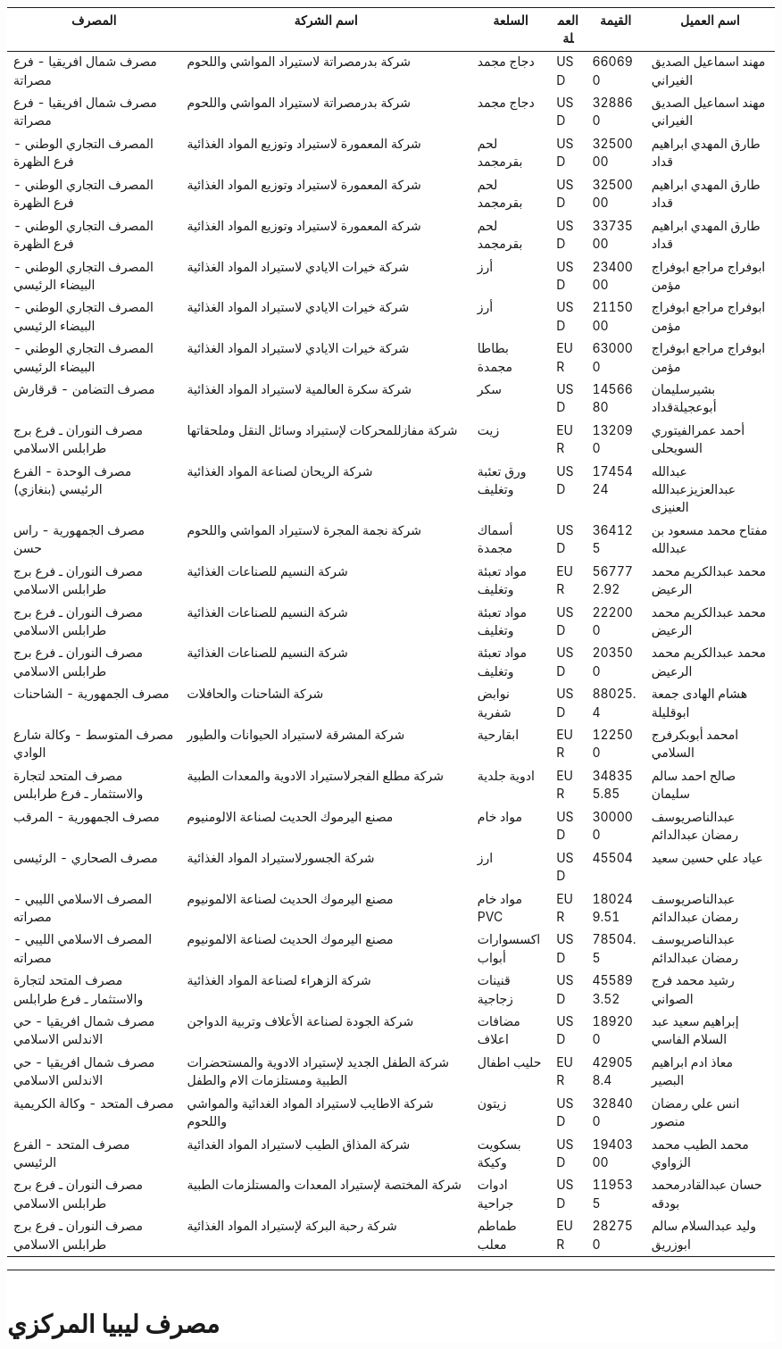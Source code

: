 | المصرف | اسم الشركة | السلعة | العملة | القيمة | اسم العميل |
|---------|------------|--------|--------|--------|------------|
| مصرف شمال افريقيا - فرع مصراتة | شركة بدرمصراتة لاستيراد المواشي واللحوم | دجاج مجمد | USD | 660690 | مهند اسماعيل الصديق الغيراني |
| مصرف شمال افريقيا - فرع مصراتة | شركة بدرمصراتة لاستيراد المواشي واللحوم | دجاج مجمد | USD | 328860 | مهند اسماعيل الصديق الغيراني |
| المصرف التجاري الوطني - فرع الظهرة | شركة المعمورة لاستيراد وتوزيع المواد الغذائية | لحم بقرمجمد | USD | 3250000 | طارق المهدي ابراهيم قداد |
| المصرف التجاري الوطني - فرع الظهرة | شركة المعمورة لاستيراد وتوزيع المواد الغذائية | لحم بقرمجمد | USD | 3250000 | طارق المهدي ابراهيم قداد |
| المصرف التجاري الوطني - فرع الظهرة | شركة المعمورة لاستيراد وتوزيع المواد الغذائية | لحم بقرمجمد | USD | 3373500 | طارق المهدي ابراهيم قداد |
| المصرف التجاري الوطني - البيضاء الرئيسي | شركة خيرات الايادي لاستيراد المواد الغذائية | أرز | USD | 2340000 | ابوفراج مراجع ابوفراج مؤمن |
| المصرف التجاري الوطني - البيضاء الرئيسي | شركة خيرات الايادي لاستيراد المواد الغذائية | أرز | USD | 2115000 | ابوفراج مراجع ابوفراج مؤمن |
| المصرف التجاري الوطني - البيضاء الرئيسي | شركة خيرات الايادي لاستيراد المواد الغذائية | بطاطا مجمدة | EUR | 630000 | ابوفراج مراجع ابوفراج مؤمن |
| مصرف التضامن - قرقارش | شركة سكرة العالمية لاستيراد المواد الغذائية | سكر | USD | 1456680 | بشيرسليمان أبوعجيلةقداد |
| مصرف النوران ـ فرع برج طرابلس الاسلامي | شركة مفازللمحركات لإستيراد وسائل النقل وملحقاتها | زيت | EUR | 132090 | أحمد عمرالفيتوري السويحلى |
| مصرف الوحدة - الفرع الرئيسي (بنغازي) | شركة الريحان لصناعة المواد الغذائية | ورق تعئبة وتغليف | USD | 1745424 | عبدالله عبدالعزيزعبدالله العنيزى |
| مصرف الجمهورية - راس حسن | شركة نجمة المجرة لاستيراد المواشي واللحوم | أسماك مجمدة | USD | 364125 | مفتاح محمد مسعود بن عبدالله |
| مصرف النوران ـ فرع برج طرابلس الاسلامي | شركة النسيم للصناعات الغذائية | مواد تعبئة وتغليف | EUR | 567772.92 | محمد عبدالكريم محمد الرعيض |
| مصرف النوران ـ فرع برج طرابلس الاسلامي | شركة النسيم للصناعات الغذائية | مواد تعبئة وتغليف | USD | 222000 | محمد عبدالكريم محمد الرعيض |
| مصرف النوران ـ فرع برج طرابلس الاسلامي | شركة النسيم للصناعات الغذائية | مواد تعبئة وتغليف | USD | 203500 | محمد عبدالكريم محمد الرعيض |
| مصرف الجمهورية - الشاحنات | شركة الشاحنات والحافلات | نوابض شفرية | USD | 88025.4 | هشام الهادى جمعة ابوقليلة |
| مصرف المتوسط - وكالة شارع الوادي | شركة المشرقة لاستيراد الحيوانات والطيور | ابقارحية | EUR | 122500 | امحمد أبوبكرفرج السلامي |
| مصرف المتحد لتجارة والاستثمار ـ فرع طرابلس | شركة مطلع الفجرلاستيراد الادوية والمعدات الطبية | ادوية جلدية | EUR | 348355.85 | صالح احمد سالم سليمان |
| مصرف الجمهورية - المرقب | مصنع اليرموك الحديث لصناعة الالومنيوم | مواد خام | USD | 300000 | عبدالناصريوسف رمضان عبدالدائم |
| مصرف الصحاري - الرئيسى | شركة الجسورلاستيراد المواد الغذائية | ارز | USD | 45504 | عياد علي حسين سعيد |
| المصرف الاسلامي الليبي - مصراته | مصنع اليرموك الحديث لصناعة الالمونيوم | مواد خام PVC | EUR | 180249.51 | عبدالناصريوسف رمضان عبدالدائم |
| المصرف الاسلامي الليبي - مصراته | مصنع اليرموك الحديث لصناعة الالمونيوم | اكسسوارات أبواب | USD | 78504.5 | عبدالناصريوسف رمضان عبدالدائم |
| مصرف المتحد لتجارة والاستثمار ـ فرع طرابلس | شركة الزهراء لصناعة المواد الغذائية | قنينات زجاجية | USD | 455893.52 | رشيد محمد فرج الصواني |
| مصرف شمال افريقيا - حي الاندلس الاسلامي | شركة الجودة لصناعة الأعلاف وتربية الدواجن | مضافات اعلاف | USD | 189200 | إبراهيم سعيد عبد السلام الفاسي |
| مصرف شمال افريقيا - حي الاندلس الاسلامي | شركة الطفل الجديد لإستيراد الادوية والمستحضرات الطبية ومستلزمات الام والطفل | حليب اطفال | EUR | 429058.4 | معاذ ادم ابراهيم البصير |
| مصرف المتحد - وكالة الكريمية | شركة الاطايب لاستيراد المواد الغدائية والمواشي واللحوم | زيتون | USD | 328400 | انس علي رمضان منصور |
| مصرف المتحد - الفرع الرئيسي | شركة المذاق الطيب لاستيراد المواد الغدائية | بسكويت وكيكة | USD | 1940300 | محمد الطيب محمد الزواوي |
| مصرف النوران ـ فرع برج طرابلس الاسلامي | شركة المختصة لإستيراد المعدات والمستلزمات الطبية | ادوات جراحية | USD | 119535 | حسان عبدالقادرمحمد بودقه |
| مصرف النوران ـ فرع برج طرابلس الاسلامي | شركة رحبة البركة لإستيراد المواد الغذائية | طماطم معلب | EUR | 282750 | وليد عبدالسلام سالم ابوزريق |
---
# مصرف ليبيا المركزي

